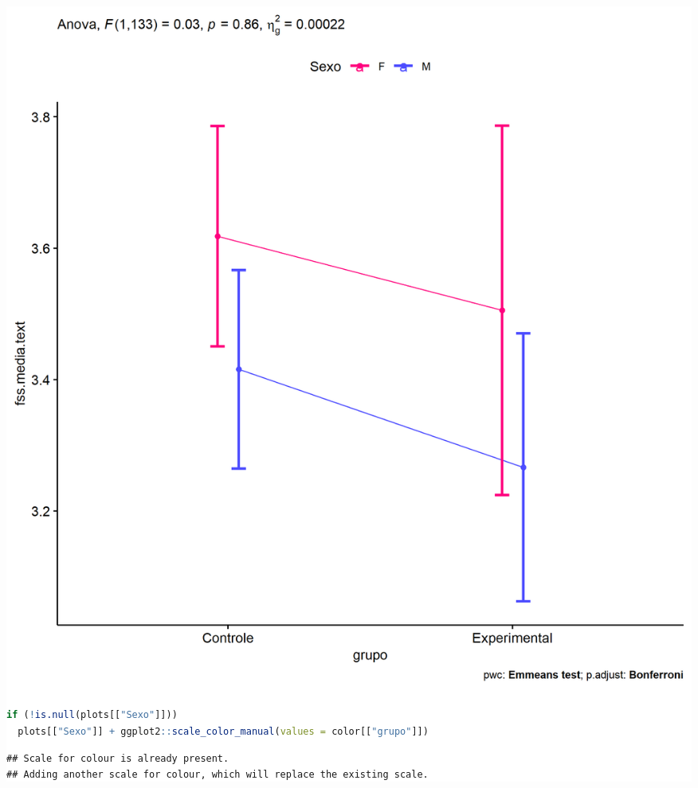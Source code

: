![](stari-flow.text_files/figure-gfm/unnamed-chunk-42-1.png)

``` r
if (!is.null(plots[["Sexo"]]))
  plots[["Sexo"]] + ggplot2::scale_color_manual(values = color[["grupo"]])
```

    ## Scale for colour is already present.
    ## Adding another scale for colour, which will replace the existing scale.
